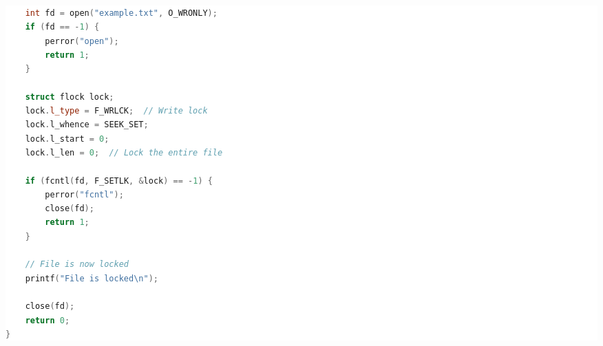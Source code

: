 ```cpp
    int fd = open("example.txt", O_WRONLY);
    if (fd == -1) {
        perror("open");
        return 1;
    }

    struct flock lock;
    lock.l_type = F_WRLCK;  // Write lock
    lock.l_whence = SEEK_SET;
    lock.l_start = 0;
    lock.l_len = 0;  // Lock the entire file

    if (fcntl(fd, F_SETLK, &lock) == -1) {
        perror("fcntl");
        close(fd);
        return 1;
    }

    // File is now locked
    printf("File is locked\n");

    close(fd);
    return 0;
}

```

